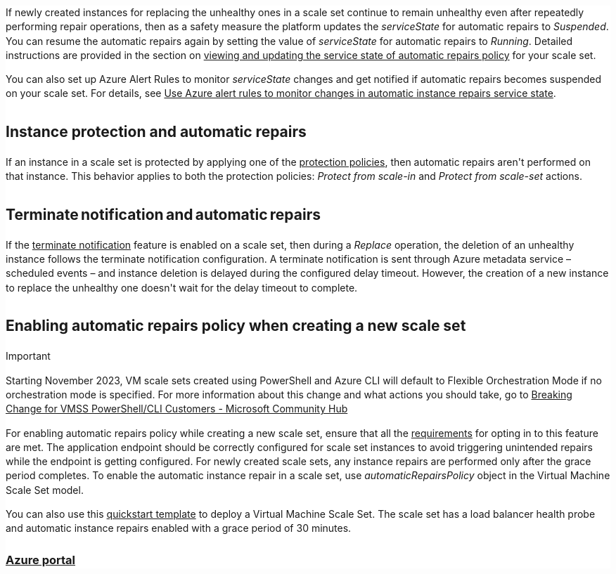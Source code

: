 If newly created instances for replacing the unhealthy ones in a scale set continue to remain unhealthy even after repeatedly performing repair operations, then as a safety measure the platform updates the *serviceState* for automatic repairs to *Suspended*. You can resume the automatic repairs again by setting the value of *serviceState* for automatic repairs to *Running*. Detailed instructions are provided in the section on [viewing and updating the service state of automatic repairs policy](#viewing-and-updating-the-service-state-of-automatic-instance-repairs-policy) for your scale set.

You can also set up Azure Alert Rules to monitor *serviceState* changes and get notified if automatic repairs becomes suspended on your scale set. For details, see [Use Azure alert rules to monitor changes in automatic instance repairs service state](./alert-rules-automatic-repairs-service-state.md).

## Instance protection and automatic repairs

If an instance in a scale set is protected by applying one of the [protection policies](./virtual-machine-scale-sets-instance-protection.md), then automatic repairs aren't performed on that instance. This behavior applies to both the protection policies: *Protect from scale-in* and *Protect from scale-set* actions.

## Terminate notification and automatic repairs

If the [terminate notification](./virtual-machine-scale-sets-terminate-notification.md) feature is enabled on a scale set, then during a *Replace* operation, the deletion of an unhealthy instance follows the terminate notification configuration. A terminate notification is sent through Azure metadata service – scheduled events – and instance deletion is delayed during the configured delay timeout. However, the creation of a new instance to replace the unhealthy one doesn't wait for the delay timeout to complete.

## Enabling automatic repairs policy when creating a new scale set

> [!IMPORTANT]
>Starting November 2023, VM scale sets created using PowerShell and Azure CLI will default to Flexible Orchestration Mode if no orchestration mode is specified. For more information about this change and what actions you should take, go to [Breaking Change for VMSS PowerShell/CLI Customers - Microsoft Community Hub](
https://techcommunity.microsoft.com/t5/azure-compute-blog/breaking-change-for-vmss-powershell-cli-customers/ba-p/3818295)

For enabling automatic repairs policy while creating a new scale set, ensure that all the [requirements](#requirements-for-using-automatic-instance-repairs) for opting in to this feature are met. The application endpoint should be correctly configured for scale set instances to avoid triggering unintended repairs while the endpoint is getting configured. For newly created scale sets, any instance repairs are performed only after the grace period completes. To enable the automatic instance repair in a scale set, use *automaticRepairsPolicy* object in the Virtual Machine Scale Set model.

You can also use this [quickstart template](https://github.com/Azure/azure-quickstart-templates/tree/master/quickstarts/microsoft.compute/vmss-automatic-repairs-slb-health-probe) to deploy a Virtual Machine Scale Set. The scale set has a load balancer health probe and automatic instance repairs enabled with a grace period of 30 minutes.

### [Azure portal](#tab/portal-1)
